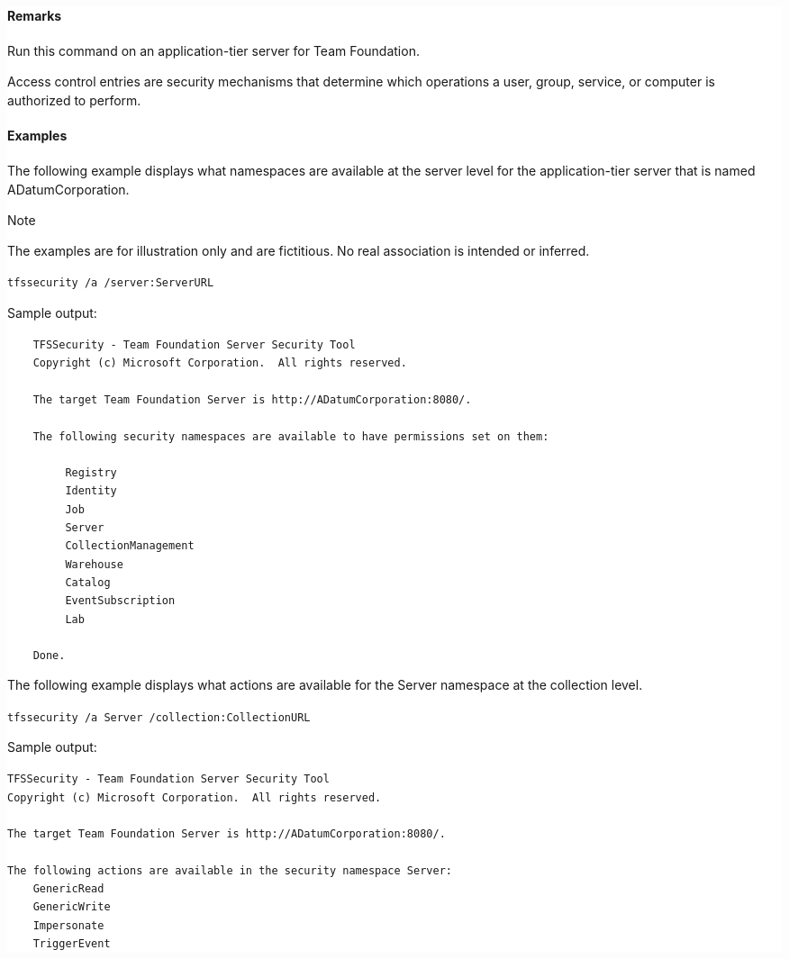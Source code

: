 #### Remarks

Run this command on an application-tier server for Team Foundation.

Access control entries are security mechanisms that determine which operations a user, group, service, or computer is authorized to perform.

#### Examples

The following example displays what namespaces are available at the server level for the application-tier server that is named ADatumCorporation.

> [!NOTE]
> The examples are for illustration only and are fictitious. No real association is intended or inferred.

```
tfssecurity /a /server:ServerURL 
```

Sample output:

```
    TFSSecurity - Team Foundation Server Security Tool
    Copyright (c) Microsoft Corporation.  All rights reserved.

    The target Team Foundation Server is http://ADatumCorporation:8080/.

    The following security namespaces are available to have permissions set on them:

         Registry
         Identity
         Job
         Server
         CollectionManagement
         Warehouse
         Catalog
         EventSubscription
         Lab

    Done.
```

The following example displays what actions are available for the Server namespace at the collection level.

```
tfssecurity /a Server /collection:CollectionURL 
```

Sample output:

    TFSSecurity - Team Foundation Server Security Tool
    Copyright (c) Microsoft Corporation.  All rights reserved.

    The target Team Foundation Server is http://ADatumCorporation:8080/.

    The following actions are available in the security namespace Server:
        GenericRead
        GenericWrite
        Impersonate
        TriggerEvent
